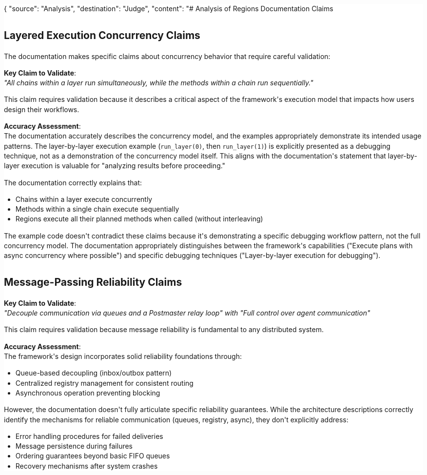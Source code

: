 {
  "source": "Analysis",
  "destination": "Judge",
  "content": "# Analysis of Regions Documentation Claims

## Layered Execution Concurrency Claims

The documentation makes specific claims about concurrency behavior that require careful validation:

**Key Claim to Validate**:  
*"All chains within a layer run simultaneously, while the methods within a chain run sequentially."*

This claim requires validation because it describes a critical aspect of the framework's execution model that impacts how users design their workflows.

**Accuracy Assessment**:  
The documentation accurately describes the concurrency model, and the examples appropriately demonstrate its intended usage patterns. The layer-by-layer execution example (`run_layer(0)`, then `run_layer(1)`) is explicitly presented as a debugging technique, not as a demonstration of the concurrency model itself. This aligns with the documentation's statement that layer-by-layer execution is valuable for "analyzing results before proceeding."

The documentation correctly explains that:
- Chains within a layer execute concurrently
- Methods within a single chain execute sequentially
- Regions execute all their planned methods when called (without interleaving)

The example code doesn't contradict these claims because it's demonstrating a specific debugging workflow pattern, not the full concurrency model. The documentation appropriately distinguishes between the framework's capabilities ("Execute plans with async concurrency where possible") and specific debugging techniques ("Layer-by-layer execution for debugging").

## Message-Passing Reliability Claims

**Key Claim to Validate**:  
*"Decouple communication via queues and a Postmaster relay loop" with "Full control over agent communication"*

This claim requires validation because message reliability is fundamental to any distributed system.

**Accuracy Assessment**:  
The framework's design incorporates solid reliability foundations through:
- Queue-based decoupling (inbox/outbox pattern)
- Centralized registry management for consistent routing
- Asynchronous operation preventing blocking

However, the documentation doesn't fully articulate specific reliability guarantees. While the architecture descriptions correctly identify the mechanisms for reliable communication (queues, registry, async), they don't explicitly address:
- Error handling procedures for failed deliveries
- Message persistence during failures
- Ordering guarantees beyond basic FIFO queues
- Recovery mechanisms after system crashes
